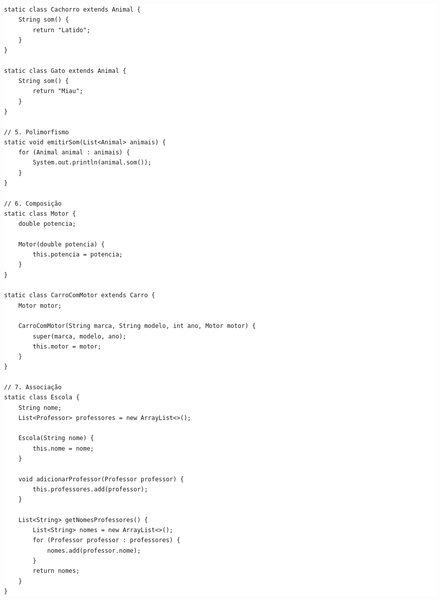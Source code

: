     static class Cachorro extends Animal {
        String som() {
            return "Latido";
        }
    }

    static class Gato extends Animal {
        String som() {
            return "Miau";
        }
    }

    // 5. Polimorfismo
    static void emitirSom(List<Animal> animais) {
        for (Animal animal : animais) {
            System.out.println(animal.som());
        }
    }

    // 6. Composição
    static class Motor {
        double potencia;

        Motor(double potencia) {
            this.potencia = potencia;
        }
    }

    static class CarroComMotor extends Carro {
        Motor motor;

        CarroComMotor(String marca, String modelo, int ano, Motor motor) {
            super(marca, modelo, ano);
            this.motor = motor;
        }
    }

    // 7. Associação
    static class Escola {
        String nome;
        List<Professor> professores = new ArrayList<>();

        Escola(String nome) {
            this.nome = nome;
        }

        void adicionarProfessor(Professor professor) {
            this.professores.add(professor);
        }

        List<String> getNomesProfessores() {
            List<String> nomes = new ArrayList<>();
            for (Professor professor : professores) {
                nomes.add(professor.nome);
            }
            return nomes;
        }
    }
